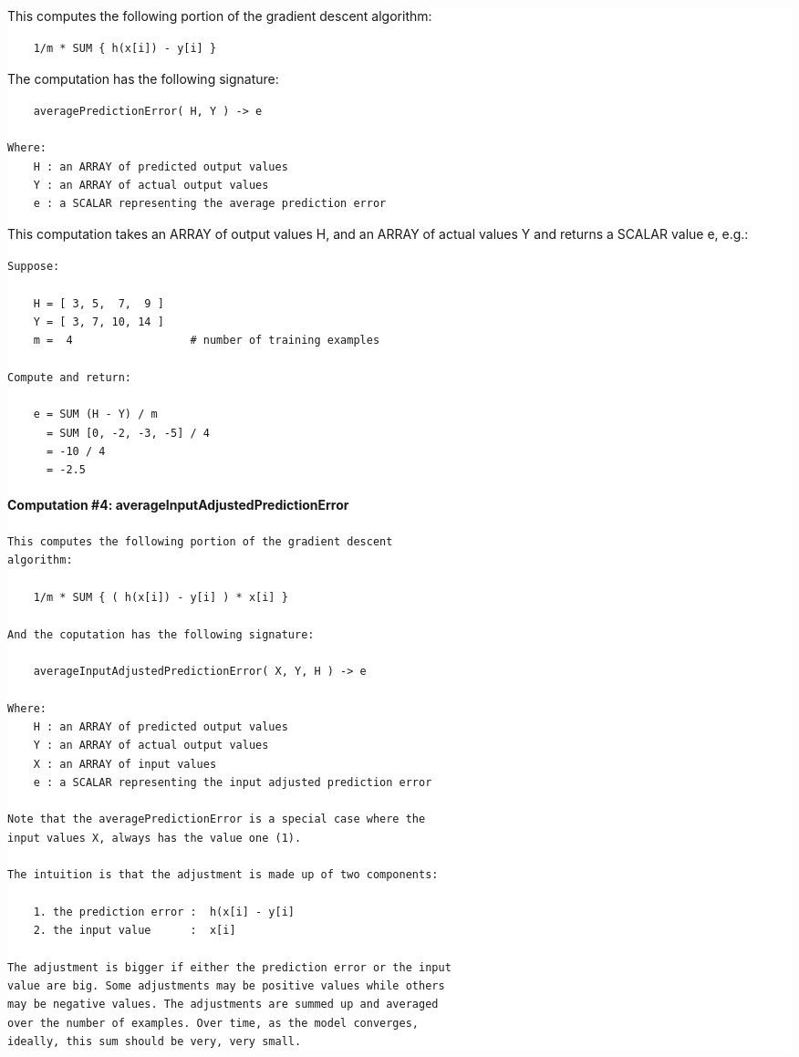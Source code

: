 This computes the following portion of the gradient descent algorithm:

        1/m * SUM { h(x[i]) - y[i] }

The computation has the following signature:

        averagePredictionError( H, Y ) -> e

    Where:
        H : an ARRAY of predicted output values
        Y : an ARRAY of actual output values
        e : a SCALAR representing the average prediction error

This computation takes an ARRAY of output values H, and an ARRAY of
actual values Y and returns a SCALAR value e, e.g.:

    Suppose:

        H = [ 3, 5,  7,  9 ]
        Y = [ 3, 7, 10, 14 ]
        m =  4                  # number of training examples

    Compute and return:

        e = SUM (H - Y) / m
          = SUM [0, -2, -3, -5] / 4
          = -10 / 4
          = -2.5

#### Computation #4: averageInputAdjustedPredictionError

    This computes the following portion of the gradient descent
    algorithm:

        1/m * SUM { ( h(x[i]) - y[i] ) * x[i] }

    And the coputation has the following signature:

        averageInputAdjustedPredictionError( X, Y, H ) -> e

    Where:
        H : an ARRAY of predicted output values
        Y : an ARRAY of actual output values
        X : an ARRAY of input values
        e : a SCALAR representing the input adjusted prediction error

    Note that the averagePredictionError is a special case where the
    input values X, always has the value one (1).

    The intuition is that the adjustment is made up of two components:
    
        1. the prediction error :  h(x[i] - y[i]
        2. the input value      :  x[i]

    The adjustment is bigger if either the prediction error or the input
    value are big. Some adjustments may be positive values while others
    may be negative values. The adjustments are summed up and averaged
    over the number of examples. Over time, as the model converges,
    ideally, this sum should be very, very small.

